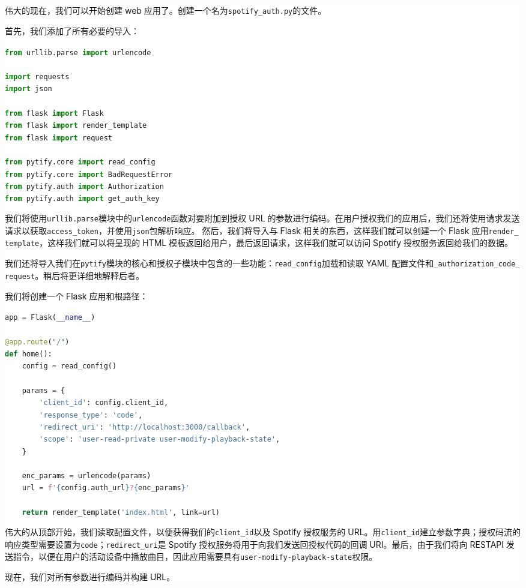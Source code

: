 伟大的现在，我们可以开始创建 web 应用了。创建一个名为`spotify_auth.py`的文件。

首先，我们添加了所有必要的导入：

```py
from urllib.parse import urlencode

import requests
import json

from flask import Flask
from flask import render_template
from flask import request

from pytify.core import read_config
from pytify.core import BadRequestError
from pytify.auth import Authorization
from pytify.auth import get_auth_key
```

我们将使用`urllib.parse`模块中的`urlencode`函数对要附加到授权 URL 的参数进行编码。在用户授权我们的应用后，我们还将使用请求发送请求以获取`access_token`，并使用`json`包解析响应。
然后，我们将导入与 Flask 相关的东西，这样我们就可以创建一个 Flask 应用`render_template`，这样我们就可以将呈现的 HTML 模板返回给用户，最后返回请求，这样我们就可以访问 Spotify 授权服务返回给我们的数据。

我们还将导入我们在`pytify`模块的核心和授权子模块中包含的一些功能：`read_config`加载和读取 YAML 配置文件和`_authorization_code_request`。稍后将更详细地解释后者。

我们将创建一个 Flask 应用和根路径：

```py
app = Flask(__name__)

@app.route("/")
def home():
    config = read_config()

    params = {
        'client_id': config.client_id,
        'response_type': 'code',
        'redirect_uri': 'http://localhost:3000/callback',
        'scope': 'user-read-private user-modify-playback-state',
    }

    enc_params = urlencode(params)
    url = f'{config.auth_url}?{enc_params}'

    return render_template('index.html', link=url)
```

伟大的从顶部开始，我们读取配置文件，以便获得我们的`client_id`以及 Spotify 授权服务的 URL。用`client_id`建立参数字典；授权码流的响应类型需要设置为`code`；`redirect_uri`是 Spotify 授权服务将用于向我们发送回授权代码的回调 URI。最后，由于我们将向 RESTAPI 发送指令，以便在用户的活动设备中播放曲目，因此应用需要具有`user-modify-playback-state`权限。

现在，我们对所有参数进行编码并构建 URL。
